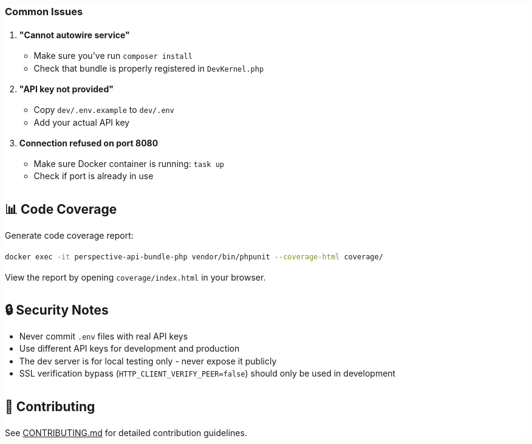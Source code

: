 ### Common Issues

1. **"Cannot autowire service"**
   - Make sure you've run `composer install`
   - Check that bundle is properly registered in `DevKernel.php`

2. **"API key not provided"**
   - Copy `dev/.env.example` to `dev/.env`
   - Add your actual API key

3. **Connection refused on port 8080**
   - Make sure Docker container is running: `task up`
   - Check if port is already in use

## 📊 Code Coverage

Generate code coverage report:

```bash
docker exec -it perspective-api-bundle-php vendor/bin/phpunit --coverage-html coverage/
```

View the report by opening `coverage/index.html` in your browser.

## 🔒 Security Notes

- Never commit `.env` files with real API keys
- Use different API keys for development and production
- The dev server is for local testing only - never expose it publicly
- SSL verification bypass (`HTTP_CLIENT_VERIFY_PEER=false`) should only be used in development

## 📝 Contributing

See [CONTRIBUTING.md](CONTRIBUTING.md) for detailed contribution guidelines.
